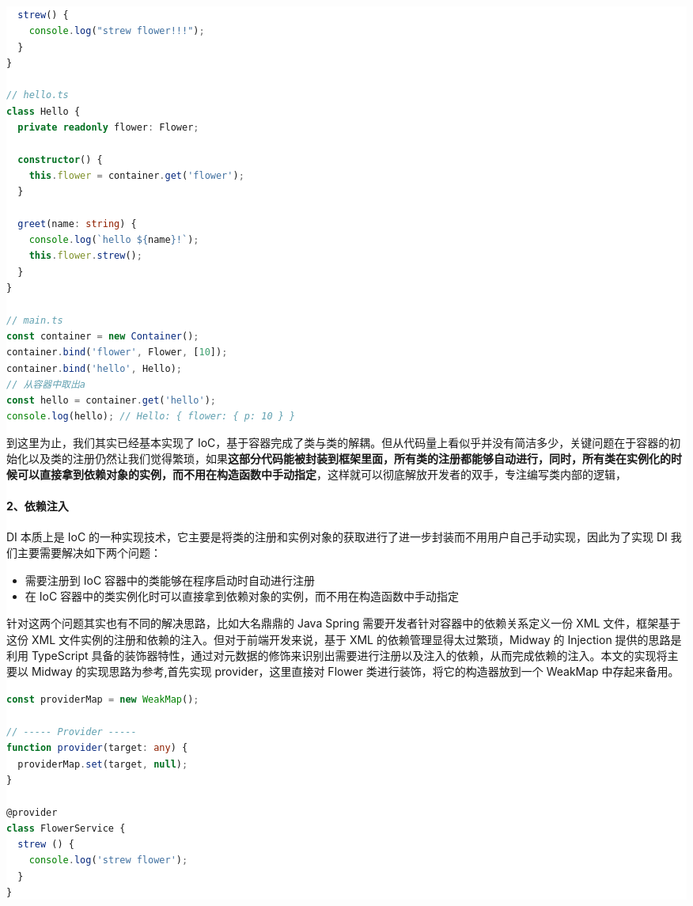 ```typescript
  strew() {
    console.log("strew flower!!!");
  }
}

// hello.ts
class Hello {
  private readonly flower: Flower;

  constructor() {
    this.flower = container.get('flower');
  }

  greet(name: string) {
    console.log(`hello ${name}!`);
    this.flower.strew();
  }
}

// main.ts
const container = new Container();
container.bind('flower', Flower, [10]);
container.bind('hello', Hello);
// 从容器中取出a
const hello = container.get('hello');
console.log(hello); // Hello: { flower: { p: 10 } } 
```

到这里为止，我们其实已经基本实现了 IoC，基于容器完成了类与类的解耦。但从代码量上看似乎并没有简洁多少，关键问题在于容器的初始化以及类的注册仍然让我们觉得繁琐，如果**这部分代码能被封装到框架里面，所有类的注册都能够自动进行，同时，所有类在实例化的时候可以直接拿到依赖对象的实例，而不用在构造函数中手动指定**，这样就可以彻底解放开发者的双手，专注编写类内部的逻辑，

#### 2、依赖注入

DI 本质上是 IoC 的一种实现技术，它主要是将类的注册和实例对象的获取进行了进一步封装而不用用户自己手动实现，因此为了实现 DI 我们主要需要解决如下两个问题：

- 需要注册到 IoC 容器中的类能够在程序启动时自动进行注册
- 在 IoC 容器中的类实例化时可以直接拿到依赖对象的实例，而不用在构造函数中手动指定

针对这两个问题其实也有不同的解决思路，比如大名鼎鼎的 Java Spring 需要开发者针对容器中的依赖关系定义一份 XML 文件，框架基于这份 XML 文件实例的注册和依赖的注入。但对于前端开发来说，基于 XML 的依赖管理显得太过繁琐，Midway 的 Injection 提供的思路是利用 TypeScript 具备的装饰器特性，通过对元数据的修饰来识别出需要进行注册以及注入的依赖，从而完成依赖的注入。本文的实现将主要以 Midway 的实现思路为参考,首先实现 provider，这里直接对 Flower 类进行装饰，将它的构造器放到一个 WeakMap 中存起来备用。

```typescript
const providerMap = new WeakMap();

// ----- Provider -----
function provider(target: any) {
  providerMap.set(target, null);
}

@provider
class FlowerService {
  strew () {
    console.log('strew flower');
  }
}
```
